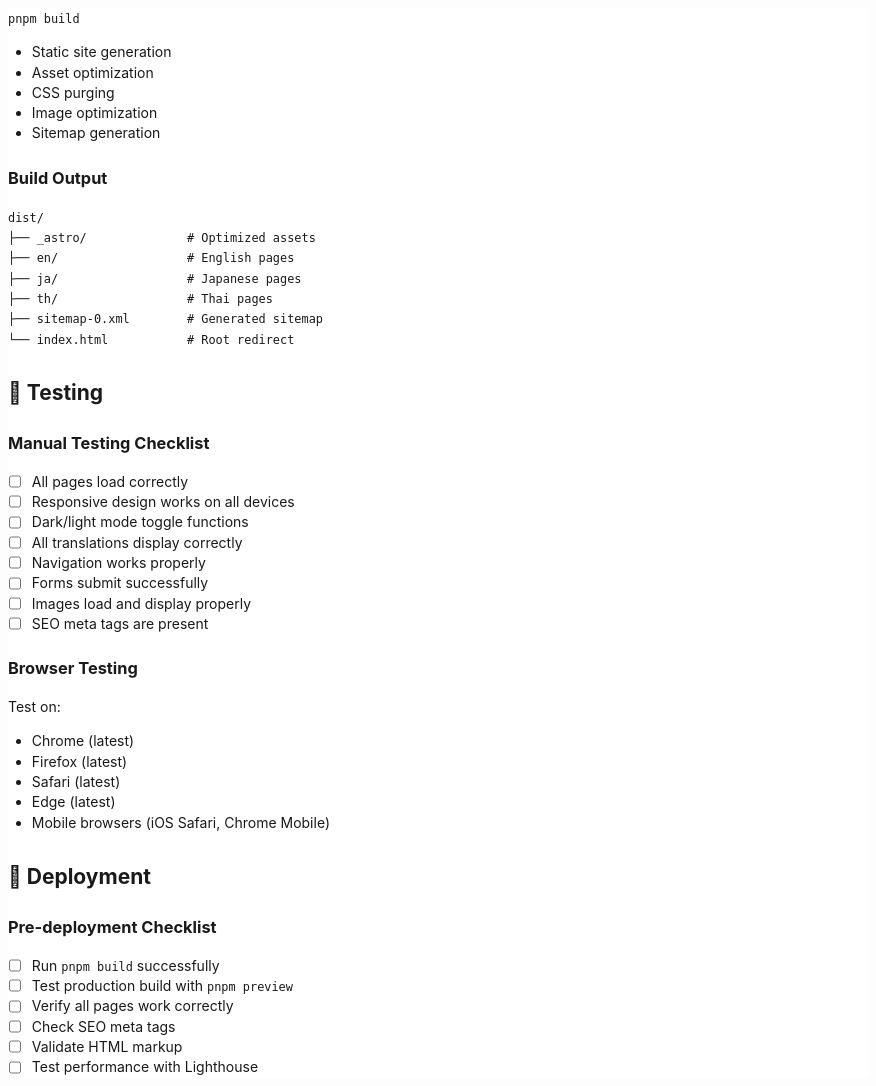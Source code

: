 ```bash
pnpm build
```

- Static site generation
- Asset optimization
- CSS purging
- Image optimization
- Sitemap generation

### Build Output

```
dist/
├── _astro/              # Optimized assets
├── en/                  # English pages
├── ja/                  # Japanese pages
├── th/                  # Thai pages
├── sitemap-0.xml        # Generated sitemap
└── index.html           # Root redirect
```

## 🧪 Testing

### Manual Testing Checklist

- [ ] All pages load correctly
- [ ] Responsive design works on all devices
- [ ] Dark/light mode toggle functions
- [ ] All translations display correctly
- [ ] Navigation works properly
- [ ] Forms submit successfully
- [ ] Images load and display properly
- [ ] SEO meta tags are present

### Browser Testing

Test on:
- Chrome (latest)
- Firefox (latest)
- Safari (latest)
- Edge (latest)
- Mobile browsers (iOS Safari, Chrome Mobile)

## 🚀 Deployment

### Pre-deployment Checklist

- [ ] Run `pnpm build` successfully
- [ ] Test production build with `pnpm preview`
- [ ] Verify all pages work correctly
- [ ] Check SEO meta tags
- [ ] Validate HTML markup
- [ ] Test performance with Lighthouse
